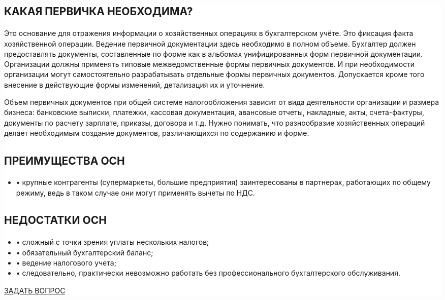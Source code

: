 ## КАКАЯ ПЕРВИЧКА НЕОБХОДИМА?
Это основание для отражения информации о хозяйственных операциях в бухгалтерском учёте. Это фиксация факта хозяйственной операции. Ведение первичной документации здесь необходимо в полном объеме. Бухгалтер должен предоставлять документы, составленные по форме как в альбомах унифицированных форм первичной документации. Организации должны применять типовые межведомственные формы первичных документов. И при необходимости организации могут самостоятельно разрабатывать отдельные формы первичных документов. Допускается кроме того внесение в действующие формы изменений, детализация их и уточнение.
 
Объем первичных документов при общей системе налогообложения зависит от вида деятельности организации и размера бизнеса: банковские выписки, платежки, кассовая документация, авансовые отчеты, накладные, акты, счета-фактуры, документы по расчету зарплате, приказы, договора и т.д. Нужно понимать, что разнообразие хозяйственных операций делает необходимым создание документов, различающихся по содержанию и форме.

## ПРЕИМУЩЕСТВА ОСН
* • крупные контрагенты (супермаркеты, большие предприятия) заинтересованы в партнерах, работающих по общему режиму, ведь в таком случае они могут применять вычеты по НДС.

## НЕДОСТАТКИ ОСН

* • сложный с точки зрения уплаты нескольких налогов;
* • обязательный бухгалтерский баланс;
* • ведение налогового учета;
* • следовательно, практически невозможно работать без профессионального бухгалтерского обслуживания.


[ЗАДАТЬ ВОПРОС](/contakt.html)


